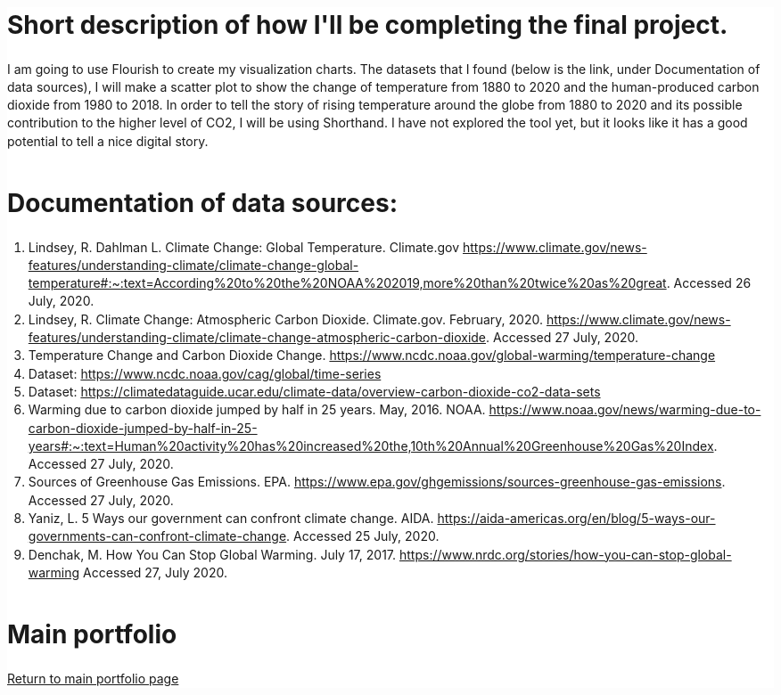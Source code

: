      
# Short description of how I'll be completing the final project.
I am going to use Flourish to create my visualization charts. The datasets that I found (below is the link, under Documentation of data sources), I will make a scatter plot to show the change of temperature from 1880 to 2020 and the human-produced carbon dioxide from 1980 to 2018. 
In order to tell the story of rising temperature around the globe from 1880 to 2020 and its possible contribution to the higher level of CO2, I will be using Shorthand. I have not explored the tool yet, but it looks like it has a good potential to tell a nice digital story.  

# Documentation of data sources:
1.	Lindsey, R. Dahlman L. Climate Change: Global Temperature. Climate.gov https://www.climate.gov/news-features/understanding-climate/climate-change-global-temperature#:~:text=According%20to%20the%20NOAA%202019,more%20than%20twice%20as%20great. Accessed 26 July, 2020. 
2.	Lindsey, R. Climate Change: Atmospheric Carbon Dioxide. Climate.gov. February, 2020. https://www.climate.gov/news-features/understanding-climate/climate-change-atmospheric-carbon-dioxide. Accessed 27 July, 2020.
3.	Temperature Change and Carbon Dioxide Change. https://www.ncdc.noaa.gov/global-warming/temperature-change 
4.	Dataset: https://www.ncdc.noaa.gov/cag/global/time-series
5.	Dataset: https://climatedataguide.ucar.edu/climate-data/overview-carbon-dioxide-co2-data-sets
6.	Warming due to carbon dioxide jumped by half in 25 years. May, 2016.  NOAA. https://www.noaa.gov/news/warming-due-to-carbon-dioxide-jumped-by-half-in-25-years#:~:text=Human%20activity%20has%20increased%20the,10th%20Annual%20Greenhouse%20Gas%20Index. Accessed 27 July, 2020.  
7.	Sources of Greenhouse Gas Emissions. EPA.
https://www.epa.gov/ghgemissions/sources-greenhouse-gas-emissions. Accessed 27 July, 2020.
8.	Yaniz, L. 5 Ways our government can confront climate change. AIDA. https://aida-americas.org/en/blog/5-ways-our-governments-can-confront-climate-change. Accessed 25 July, 2020. 
9.	Denchak, M. How You Can Stop Global Warming. July 17, 2017. https://www.nrdc.org/stories/how-you-can-stop-global-warming Accessed 27, July 2020. 


# Main portfolio
[Return to main portfolio page](README.md)

